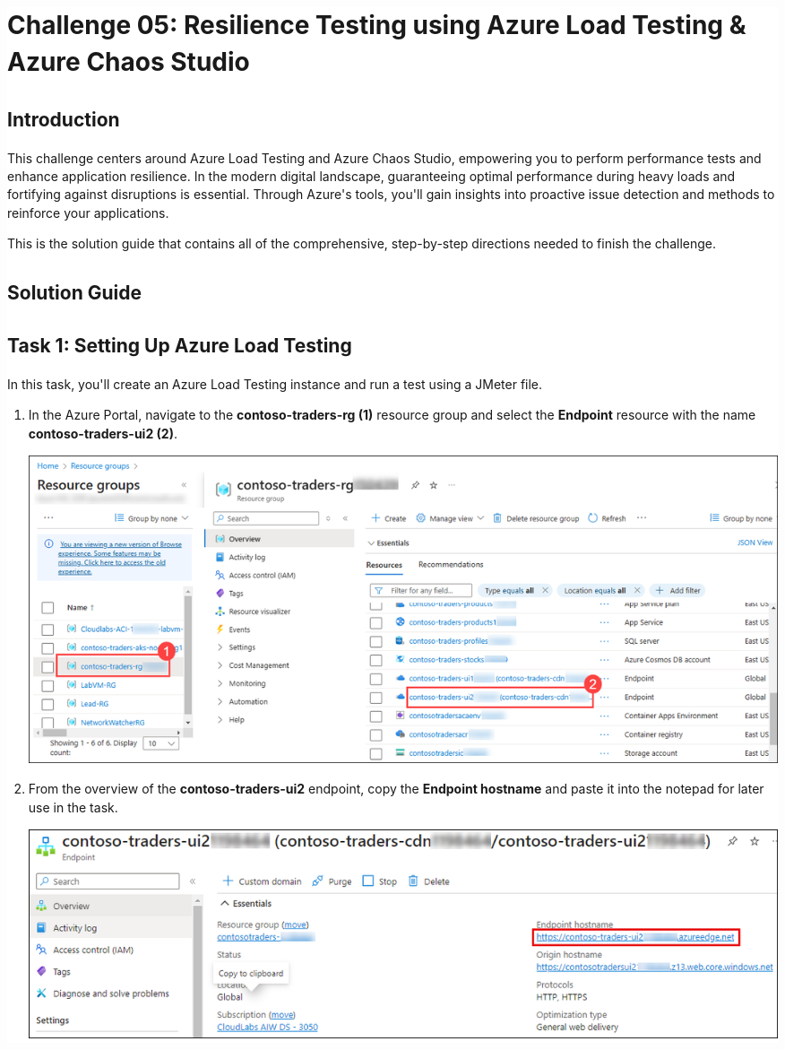 # Challenge 05: Resilience Testing using Azure Load Testing & Azure Chaos Studio

## Introduction

This challenge centers around Azure Load Testing and Azure Chaos Studio, empowering you to perform performance tests and enhance application resilience. In the modern digital landscape, guaranteeing optimal performance during heavy loads and fortifying against disruptions is essential. Through Azure's tools, you'll gain insights into proactive issue detection and methods to reinforce your applications.

This is the solution guide that contains all of the comprehensive, step-by-step directions needed to finish the challenge.

## Solution Guide

## Task 1: Setting Up Azure Load Testing

In this task, you'll create an Azure Load Testing instance and run a test using a JMeter file.

1. In the Azure Portal, navigate to the **contoso-traders-rg<inject key="DeploymentID" enableCopy="false" /> (1)** resource group and select the **Endpoint** resource with the name  **contoso-traders-ui2<inject key="DeploymentID" /> (2)**.

   ![](../media/ex5-task1-1.png)

1. From the overview of the **contoso-traders-ui2<inject key="DeploymentID" enableCopy="false" />** endpoint, copy the **Endpoint hostname** and paste it into the notepad for later use in the task.

   ![](../media/cl5-t1-s2.png)
